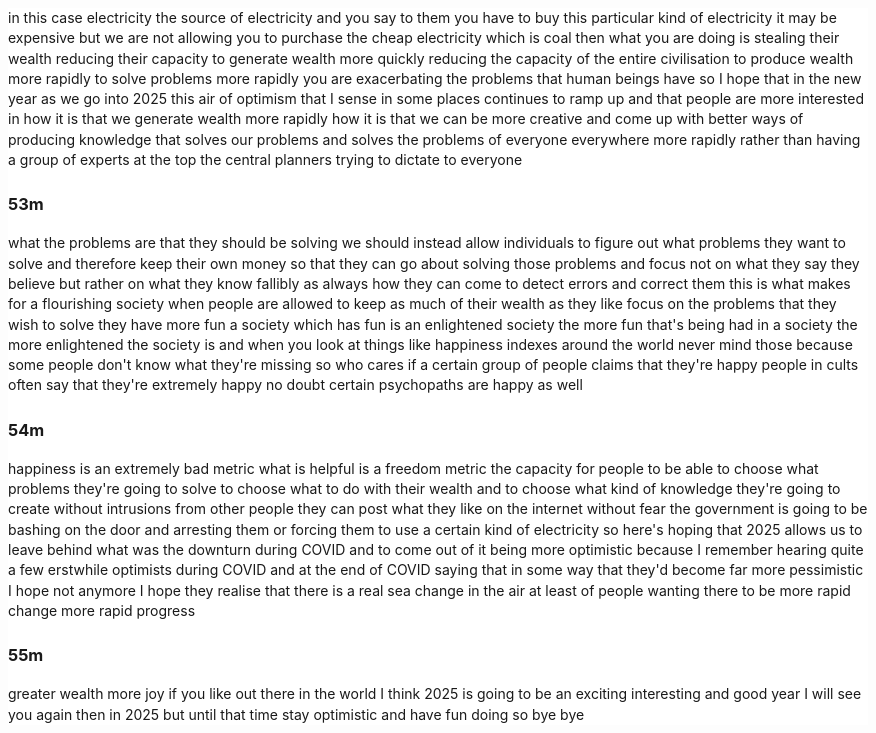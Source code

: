 in this case electricity the source of electricity and you say to them you have to buy this particular kind of electricity it may be expensive but we are not allowing you to purchase the cheap electricity which is coal then what you are doing is stealing their wealth reducing their capacity to generate wealth more quickly reducing the capacity of the entire civilisation to produce wealth more rapidly to solve problems more rapidly you are exacerbating the problems that human beings have so I hope that in the new year as we go into 2025 this air of optimism that I sense in some places continues to ramp up and that people are more interested in how it is that we generate wealth more rapidly how it is that we can be more creative and come up with better ways of producing knowledge that solves our problems and solves the problems of everyone everywhere more rapidly rather than having a group of experts at the top the central planners trying to dictate to everyone

### 53m

what the problems are that they should be solving we should instead allow individuals to figure out what problems they want to solve and therefore keep their own money so that they can go about solving those problems and focus not on what they say they believe but rather on what they know fallibly as always how they can come to detect errors and correct them this is what makes for a flourishing society when people are allowed to keep as much of their wealth as they like focus on the problems that they wish to solve they have more fun a society which has fun is an enlightened society the more fun that's being had in a society the more enlightened the society is and when you look at things like happiness indexes around the world never mind those because some people don't know what they're missing so who cares if a certain group of people claims that they're happy people in cults often say that they're extremely happy no doubt certain psychopaths are happy as well

### 54m

happiness is an extremely bad metric what is helpful is a freedom metric the capacity for people to be able to choose what problems they're going to solve to choose what to do with their wealth and to choose what kind of knowledge they're going to create without intrusions from other people they can post what they like on the internet without fear the government is going to be bashing on the door and arresting them or forcing them to use a certain kind of electricity so here's hoping that 2025 allows us to leave behind what was the downturn during COVID and to come out of it being more optimistic because I remember hearing quite a few erstwhile optimists during COVID and at the end of COVID saying that in some way that they'd become far more pessimistic I hope not anymore I hope they realise that there is a real sea change in the air at least of people wanting there to be more rapid change more rapid progress

### 55m

greater wealth more joy if you like out there in the world I think 2025 is going to be an exciting interesting and good year I will see you again then in 2025 but until that time stay optimistic and have fun doing so bye bye

